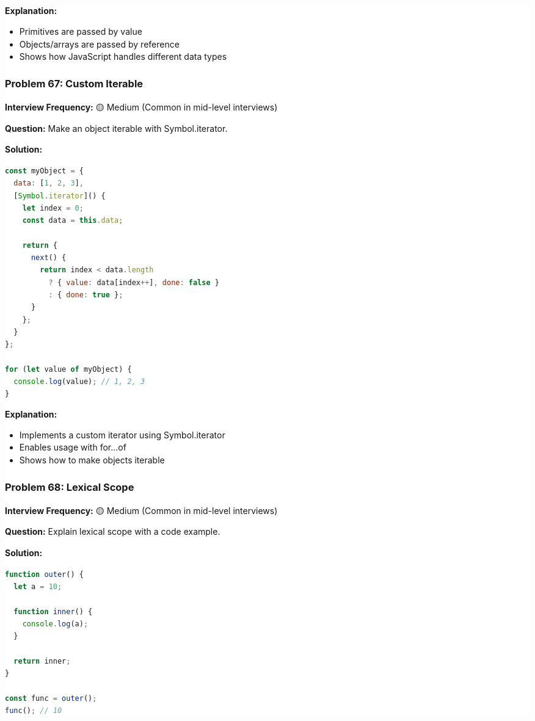 **Explanation:**
- Primitives are passed by value
- Objects/arrays are passed by reference
- Shows how JavaScript handles different data types

### Problem 67: Custom Iterable
**Interview Frequency:** 🟡 Medium (Common in mid-level interviews)

**Question:** Make an object iterable with Symbol.iterator.

**Solution:**
```javascript
const myObject = {
  data: [1, 2, 3],
  [Symbol.iterator]() {
    let index = 0;
    const data = this.data;

    return {
      next() {
        return index < data.length
          ? { value: data[index++], done: false }
          : { done: true };
      }
    };
  }
};

for (let value of myObject) {
  console.log(value); // 1, 2, 3
}
```

**Explanation:**
- Implements a custom iterator using Symbol.iterator
- Enables usage with for...of
- Shows how to make objects iterable

### Problem 68: Lexical Scope
**Interview Frequency:** 🟡 Medium (Common in mid-level interviews)

**Question:** Explain lexical scope with a code example.

**Solution:**
```javascript
function outer() {
  let a = 10;

  function inner() {
    console.log(a);
  }

  return inner;
}

const func = outer();
func(); // 10
```


  [key]: "Alice"